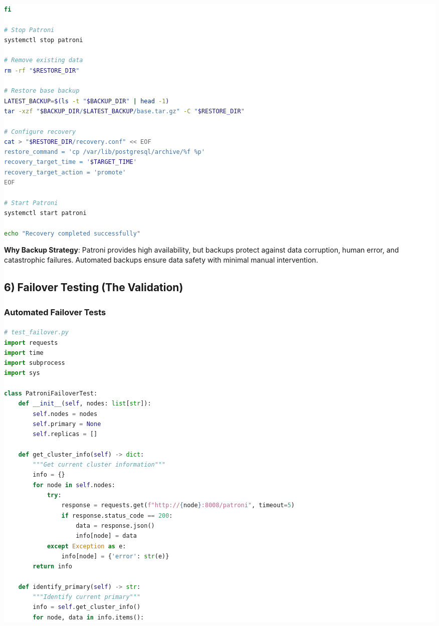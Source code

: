 ```bash
fi

# Stop Patroni
systemctl stop patroni

# Remove existing data
rm -rf "$RESTORE_DIR"

# Restore base backup
LATEST_BACKUP=$(ls -t "$BACKUP_DIR" | head -1)
tar -xzf "$BACKUP_DIR/$LATEST_BACKUP/base.tar.gz" -C "$RESTORE_DIR"

# Configure recovery
cat > "$RESTORE_DIR/recovery.conf" << EOF
restore_command = 'cp /var/lib/postgresql/archive/%f %p'
recovery_target_time = '$TARGET_TIME'
recovery_target_action = 'promote'
EOF

# Start Patroni
systemctl start patroni

echo "Recovery completed successfully"
```

**Why Backup Strategy**: Patroni provides high availability, but backups protect against data corruption, human error, and catastrophic failures. Automated backups ensure data safety with minimal manual intervention.

## 6) Failover Testing (The Validation)

### Automated Failover Tests

```python
# test_failover.py
import requests
import time
import subprocess
import sys

class PatroniFailoverTest:
    def __init__(self, nodes: list[str]):
        self.nodes = nodes
        self.primary = None
        self.replicas = []
    
    def get_cluster_info(self) -> dict:
        """Get current cluster information"""
        info = {}
        for node in self.nodes:
            try:
                response = requests.get(f"http://{node}:8008/patroni", timeout=5)
                if response.status_code == 200:
                    data = response.json()
                    info[node] = data
            except Exception as e:
                info[node] = {'error': str(e)}
        return info
    
    def identify_primary(self) -> str:
        """Identify current primary"""
        info = self.get_cluster_info()
        for node, data in info.items():
```